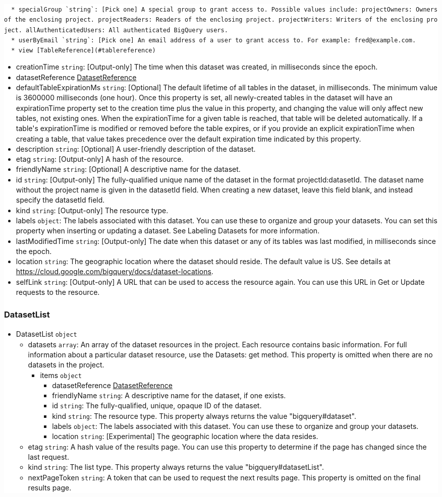       * specialGroup `string`: [Pick one] A special group to grant access to. Possible values include: projectOwners: Owners of the enclosing project. projectReaders: Readers of the enclosing project. projectWriters: Writers of the enclosing project. allAuthenticatedUsers: All authenticated BigQuery users.
      * userByEmail `string`: [Pick one] An email address of a user to grant access to. For example: fred@example.com.
      * view [TableReference](#tablereference)
  * creationTime `string`: [Output-only] The time when this dataset was created, in milliseconds since the epoch.
  * datasetReference [DatasetReference](#datasetreference)
  * defaultTableExpirationMs `string`: [Optional] The default lifetime of all tables in the dataset, in milliseconds. The minimum value is 3600000 milliseconds (one hour). Once this property is set, all newly-created tables in the dataset will have an expirationTime property set to the creation time plus the value in this property, and changing the value will only affect new tables, not existing ones. When the expirationTime for a given table is reached, that table will be deleted automatically. If a table's expirationTime is modified or removed before the table expires, or if you provide an explicit expirationTime when creating a table, that value takes precedence over the default expiration time indicated by this property.
  * description `string`: [Optional] A user-friendly description of the dataset.
  * etag `string`: [Output-only] A hash of the resource.
  * friendlyName `string`: [Optional] A descriptive name for the dataset.
  * id `string`: [Output-only] The fully-qualified unique name of the dataset in the format projectId:datasetId. The dataset name without the project name is given in the datasetId field. When creating a new dataset, leave this field blank, and instead specify the datasetId field.
  * kind `string`: [Output-only] The resource type.
  * labels `object`: The labels associated with this dataset. You can use these to organize and group your datasets. You can set this property when inserting or updating a dataset. See Labeling Datasets for more information.
  * lastModifiedTime `string`: [Output-only] The date when this dataset or any of its tables was last modified, in milliseconds since the epoch.
  * location `string`: The geographic location where the dataset should reside. The default value is US. See details at https://cloud.google.com/bigquery/docs/dataset-locations.
  * selfLink `string`: [Output-only] A URL that can be used to access the resource again. You can use this URL in Get or Update requests to the resource.

### DatasetList
* DatasetList `object`
  * datasets `array`: An array of the dataset resources in the project. Each resource contains basic information. For full information about a particular dataset resource, use the Datasets: get method. This property is omitted when there are no datasets in the project.
    * items `object`
      * datasetReference [DatasetReference](#datasetreference)
      * friendlyName `string`: A descriptive name for the dataset, if one exists.
      * id `string`: The fully-qualified, unique, opaque ID of the dataset.
      * kind `string`: The resource type. This property always returns the value "bigquery#dataset".
      * labels `object`: The labels associated with this dataset. You can use these to organize and group your datasets.
      * location `string`: [Experimental] The geographic location where the data resides.
  * etag `string`: A hash value of the results page. You can use this property to determine if the page has changed since the last request.
  * kind `string`: The list type. This property always returns the value "bigquery#datasetList".
  * nextPageToken `string`: A token that can be used to request the next results page. This property is omitted on the final results page.
